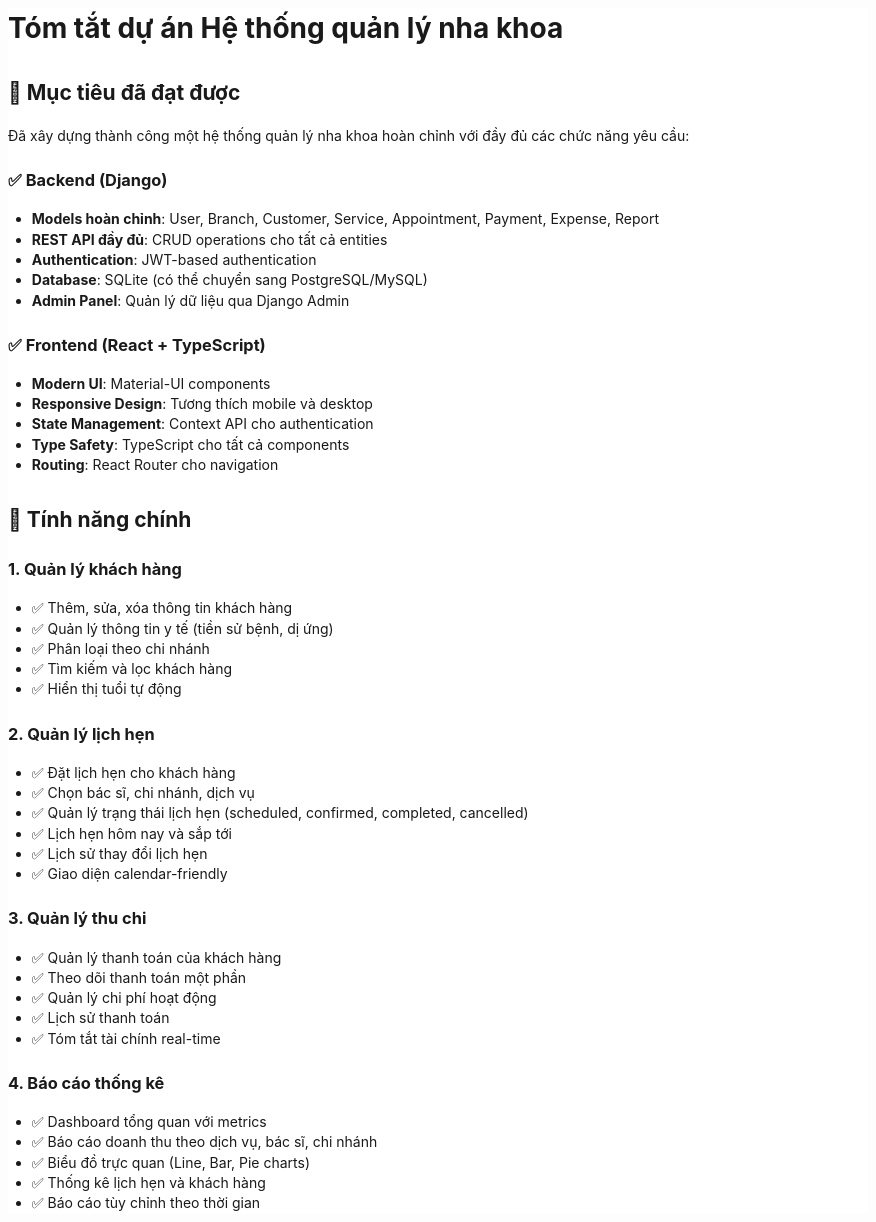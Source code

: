 # Tóm tắt dự án Hệ thống quản lý nha khoa

## 🎯 Mục tiêu đã đạt được

Đã xây dựng thành công một hệ thống quản lý nha khoa hoàn chỉnh với đầy đủ các chức năng yêu cầu:

### ✅ Backend (Django)
- **Models hoàn chỉnh**: User, Branch, Customer, Service, Appointment, Payment, Expense, Report
- **REST API đầy đủ**: CRUD operations cho tất cả entities
- **Authentication**: JWT-based authentication
- **Database**: SQLite (có thể chuyển sang PostgreSQL/MySQL)
- **Admin Panel**: Quản lý dữ liệu qua Django Admin

### ✅ Frontend (React + TypeScript)
- **Modern UI**: Material-UI components
- **Responsive Design**: Tương thích mobile và desktop
- **State Management**: Context API cho authentication
- **Type Safety**: TypeScript cho tất cả components
- **Routing**: React Router cho navigation

## 🚀 Tính năng chính

### 1. Quản lý khách hàng
- ✅ Thêm, sửa, xóa thông tin khách hàng
- ✅ Quản lý thông tin y tế (tiền sử bệnh, dị ứng)
- ✅ Phân loại theo chi nhánh
- ✅ Tìm kiếm và lọc khách hàng  
- ✅ Hiển thị tuổi tự động

### 2. Quản lý lịch hẹn
- ✅ Đặt lịch hẹn cho khách hàng
- ✅ Chọn bác sĩ, chi nhánh, dịch vụ
- ✅ Quản lý trạng thái lịch hẹn (scheduled, confirmed, completed, cancelled)
- ✅ Lịch hẹn hôm nay và sắp tới
- ✅ Lịch sử thay đổi lịch hẹn
- ✅ Giao diện calendar-friendly

### 3. Quản lý thu chi
- ✅ Quản lý thanh toán của khách hàng
- ✅ Theo dõi thanh toán một phần
- ✅ Quản lý chi phí hoạt động
- ✅ Lịch sử thanh toán
- ✅ Tóm tắt tài chính real-time

### 4. Báo cáo thống kê
- ✅ Dashboard tổng quan với metrics
- ✅ Báo cáo doanh thu theo dịch vụ, bác sĩ, chi nhánh
- ✅ Biểu đồ trực quan (Line, Bar, Pie charts)
- ✅ Thống kê lịch hẹn và khách hàng
- ✅ Báo cáo tùy chỉnh theo thời gian
